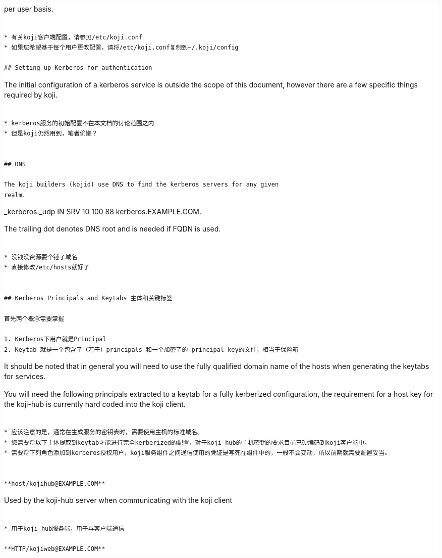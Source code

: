 per user basis.
```

* 有关koji客户端配置，请参见/etc/koji.conf
* 如果您希望基于每个用户更改配置，请将/etc/koji.conf复制到~/.koji/config

## Setting up Kerberos for authentication

```
The initial configuration of a kerberos service is outside the scope of this
document, however there are a few specific things required by koji.
```

* kerberos服务的初始配置不在本文档的讨论范围之内
* 但是koji仍然用到，笔者偷懒？


## DNS

The koji builders (kojid) use DNS to find the kerberos servers for any given
realm.

```
_kerberos._udp    IN SRV  10 100 88 kerberos.EXAMPLE.COM.
```

```
The trailing dot denotes DNS root and is needed if FQDN is used.
```

* 没钱没资源要个锤子域名
* 直接修改/etc/hosts就好了


## Kerberos Principals and Keytabs 主体和关键标签

首先两个概念需要掌握

1. Kerberos下用户就是Principal
2. Keytab 就是一个包含了（若干）principals 和一个加密了的 principal key的文件，相当于保险箱

```
It should be noted that in general you will need to use the fully qualified
domain name of the hosts when generating the keytabs for services.

You will need the following principals extracted to a keytab for a fully
kerberized configuration, the requirement for a host key for the koji-hub is
currently hard coded into the koji client.
```

* 应该注意的是，通常在生成服务的密钥表时，需要使用主机的标准域名。
* 您需要将以下主体提取到keytab才能进行完全kerberized的配置，对于koji-hub的主机密钥的要求目前已硬编码到koji客户端中。
* 需要将下列角色添加到kerberos授权用户，koji服务组件之间通信使用的凭证是写死在组件中的，一般不会变动，所以前期就需要配置妥当。


**host/kojihub@EXAMPLE.COM**

```
Used by the koji-hub server when communicating with the koji client
```

* 用于koji-hub服务端，用于与客户端通信

**HTTP/kojiweb@EXAMPLE.COM**

```